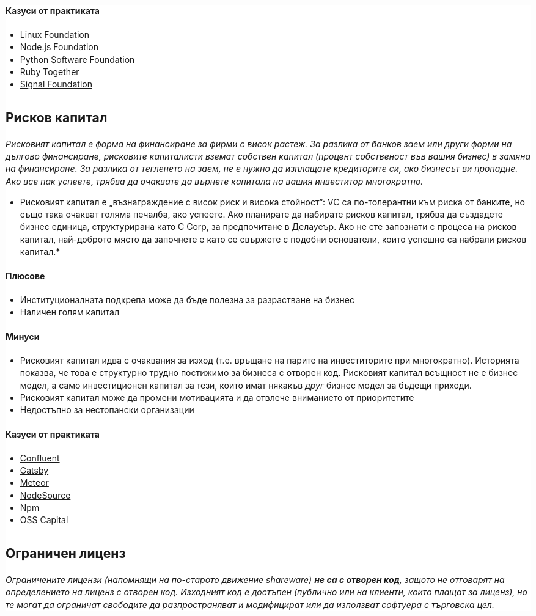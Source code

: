#### Казуси от практиката

* [Linux Foundation](https://www.linuxfoundation.org/)
* [Node.js Foundation](https://www.sitepoint.com/goodbye-joyent-hello-node-js-foundation/)
* [Python Software Foundation](https://www.python.org/psf/)
* [Ruby Together](http://rubytogether.org/)
* [Signal Foundation](https://signal.org/blog/signal-foundation/)

## Рисков капитал

*Рисковият капитал е форма на финансиране за фирми с висок растеж. За разлика от банков заем или други форми на дългово финансиране, рисковите капиталисти вземат собствен капитал (процент собственост във вашия бизнес) в замяна на финансиране. За разлика от тегленето на заем, не е нужно да изплащате кредиторите си, ако бизнесът ви пропадне. Ако все пак успеете, трябва да очаквате да върнете капитала на вашия инвеститор многократно.*

* Рисковият капитал е „възнаграждение с висок риск и висока стойност“: VC са по-толерантни към риска от банките, но също така очакват голяма печалба, ако успеете. Ако планирате да набирате рисков капитал, трябва да създадете бизнес единица, структурирана като C Corp, за предпочитане в Делауеър. Ако не сте запознати с процеса на рисков капитал, най-доброто място да започнете е като се свържете с подобни основатели, които успешно са набрали рисков капитал.*

#### Плюсове

* Институционалната подкрепа може да бъде полезна за разрастване на бизнес
* Наличен голям капитал

#### Минуси

* Рисковият капитал идва с очаквания за изход (т.е. връщане на парите на инвеститорите при многократно). Историята показва, че това е структурно трудно постижимо за бизнеса с отворен код. Рисковият капитал всъщност не е бизнес модел, а само инвестиционен капитал за тези, които имат някакъв *друг* бизнес модел за бъдещи приходи.
* Рисковият капитал може да промени мотивацията и да отвлече вниманието от приоритетите
* Недостъпно за нестопански организации

#### Казуси от практиката

* [Confluent](http://www.confluent.io/blog/confluent-raises-a-series-b-funding)
* [Gatsby](https://www.gatsbyjs.org/blog/2018-05-24-launching-new-gatsby-company/)
* [Meteor](http://info.meteor.com/blog/announcing-our-20m-series-b-funding)
* [NodeSource](https://techcrunch.com/2015/02/09/nodesource-raises-3-million-to-build-new-programming-tools/)
* [Npm](http://blog.npmjs.org/post/76320673650/funding)
* [OSS Capital](https://oss.capital/)

## Ограничен лиценз

*Ограничените лицензи (напомнящи на по-старото движение [shareware](https://en.wikipedia.org/wiki/Shareware)) **не са с отворен код**, защото не отговарят на [определението](https://en.wikipedia.org/wiki/The_Open_Source_Definition) на лиценз с отворен код. Изходният код е достъпен (публично или на клиенти, които плащат за лиценз), но те могат да ограничат свободите да разпространяват и модифицират или да използват софтуера с търговска цел.*

